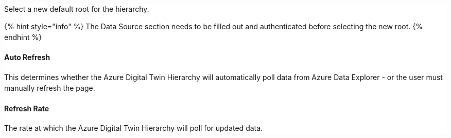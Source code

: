 Select a new default root for the hierarchy.

{% hint style="info" %}
The [Data Source](azure-digital-twin-hierarchy.md#data-source) section needs to be filled out and authenticated before selecting the new root.
{% endhint %}

#### Auto Refresh

This determines whether the Azure Digital Twin Hierarchy will automatically poll data from Azure Data Explorer - or the user must manually refresh the page.

#### Refresh Rate

The rate at which the Azure Digital Twin Hierarchy will poll for updated data.
